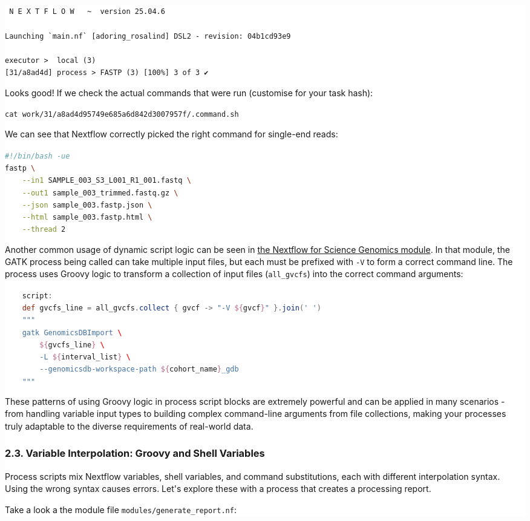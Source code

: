 ```console title="Successful run"
 N E X T F L O W   ~  version 25.04.6

Launching `main.nf` [adoring_rosalind] DSL2 - revision: 04b1cd93e9

executor >  local (3)
[31/a8ad4d] process > FASTP (3) [100%] 3 of 3 ✔
```

Looks good! If we check the actual commands that were run (customise for your task hash):

```console title="Check commands executed"
cat work/31/a8ad4d95749e685a6d842d3007957f/.command.sh
```

We can see that Nextflow correctly picked the right command for single-end reads:

```bash title=".command.sh"
#!/bin/bash -ue
fastp \
    --in1 SAMPLE_003_S3_L001_R1_001.fastq \
    --out1 sample_003_trimmed.fastq.gz \
    --json sample_003.fastp.json \
    --html sample_003.fastp.html \
    --thread 2
```

Another common usage of dynamic script logic can be seen in [the Nextflow for Science Genomics module](../../nf4science/genomics/02_joint_calling). In that module, the GATK process being called can take multiple input files, but each must be prefixed with `-V` to form a correct command line. The process uses Groovy logic to transform a collection of input files (`all_gvcfs`) into the correct command arguments:

```groovy title="command line manipulation for GATK" linenums="1" hl_lines="2 5"
    script:
    def gvcfs_line = all_gvcfs.collect { gvcf -> "-V ${gvcf}" }.join(' ')
    """
    gatk GenomicsDBImport \
        ${gvcfs_line} \
        -L ${interval_list} \
        --genomicsdb-workspace-path ${cohort_name}_gdb
    """
```

These patterns of using Groovy logic in process script blocks are extremely powerful and can be applied in many scenarios - from handling variable input types to building complex command-line arguments from file collections, making your processes truly adaptable to the diverse requirements of real-world data.

### 2.3. Variable Interpolation: Groovy and Shell Variables

Process scripts mix Nextflow variables, shell variables, and command substitutions, each with different interpolation syntax. Using the wrong syntax causes errors. Let's explore these with a process that creates a processing report.

Take a look a the module file `modules/generate_report.nf`:
